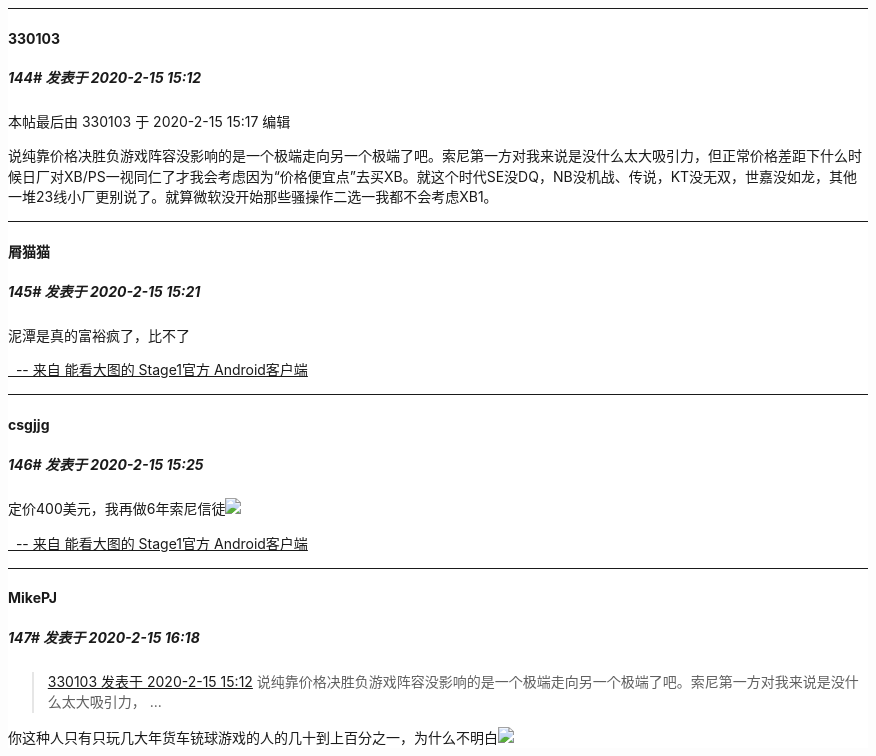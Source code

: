 





-----

####  330103  
##### 144#       发表于 2020-2-15 15:12



 本帖最后由 330103 于 2020-2-15 15:17 编辑 

说纯靠价格决胜负游戏阵容没影响的是一个极端走向另一个极端了吧。索尼第一方对我来说是没什么太大吸引力，但正常价格差距下什么时候日厂对XB/PS一视同仁了才我会考虑因为“价格便宜点”去买XB。就这个时代SE没DQ，NB没机战、传说，KT没无双，世嘉没如龙，其他一堆23线小厂更别说了。就算微软没开始那些骚操作二选一我都不会考虑XB1。







-----

####  屑猫猫  
##### 145#       发表于 2020-2-15 15:21




泥潭是真的富裕疯了，比不了

[  -- 来自 能看大图的 Stage1官方 Android客户端](https://www.coolapk.com/apk/140634)







-----

####  csgjjg  
##### 146#       发表于 2020-2-15 15:25




定价400美元，我再做6年索尼信徒<img src="https://static.saraba1st.com/image/smiley/face2017/067.png" referrerpolicy="no-referrer">

[  -- 来自 能看大图的 Stage1官方 Android客户端](https://www.coolapk.com/apk/140634)







-----

####  MikePJ  
##### 147#       发表于 2020-2-15 16:18



<blockquote><a href="httphttps://bbs.saraba1st.com/2b/forum.php?mod=redirect&amp;goto=findpost&amp;pid=46424228&amp;ptid=1913801" target="_blank">330103 发表于 2020-2-15 15:12</a>
说纯靠价格决胜负游戏阵容没影响的是一个极端走向另一个极端了吧。索尼第一方对我来说是没什么太大吸引力， ...</blockquote>
你这种人只有只玩几大年货车铳球游戏的人的几十到上百分之一，为什么不明白<img src="https://static.saraba1st.com/image/smiley/face2017/067.png" referrerpolicy="no-referrer">
